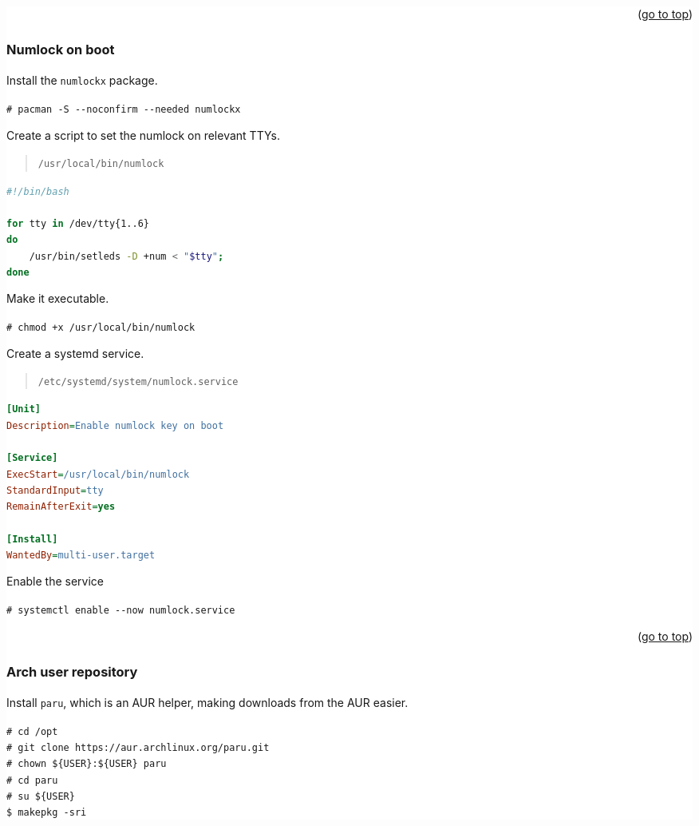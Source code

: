<p align="right">(<a href="#top">go to top</a>)</p>

### Numlock on boot

Install the `numlockx` package.

```console
# pacman -S --noconfirm --needed numlockx
```

Create a script to set the numlock on relevant TTYs.

> `/usr/local/bin/numlock`

```bash
#!/bin/bash

for tty in /dev/tty{1..6}
do
    /usr/bin/setleds -D +num < "$tty";
done
```

Make it executable.

```console
# chmod +x /usr/local/bin/numlock
```

Create a systemd service.

> `/etc/systemd/system/numlock.service`
```ini
[Unit]
Description=Enable numlock key on boot

[Service]
ExecStart=/usr/local/bin/numlock
StandardInput=tty
RemainAfterExit=yes

[Install]
WantedBy=multi-user.target
```

Enable the service

```console
# systemctl enable --now numlock.service
```

<p align="right">(<a href="#top">go to top</a>)</p>

### Arch user repository

Install `paru`, which is an AUR helper, making downloads from the AUR easier.

```console
# cd /opt
# git clone https://aur.archlinux.org/paru.git
# chown ${USER}:${USER} paru
# cd paru
# su ${USER}
$ makepkg -sri
```

